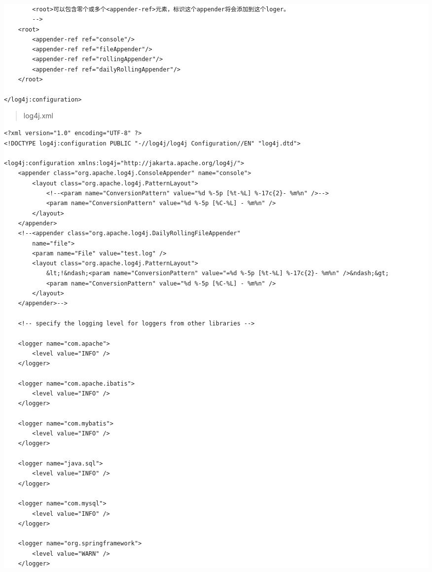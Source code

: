 			<root>可以包含零个或多个<appender-ref>元素，标识这个appender将会添加到这个loger。
			-->
	    <root>
	        <appender-ref ref="console"/>
	        <appender-ref ref="fileAppender"/>
	        <appender-ref ref="rollingAppender"/>
	        <appender-ref ref="dailyRollingAppender"/>
	    </root>
	
	</log4j:configuration>

> log4j.xml

	<?xml version="1.0" encoding="UTF-8" ?>
	<!DOCTYPE log4j:configuration PUBLIC "-//log4j/log4j Configuration//EN" "log4j.dtd">
	
	<log4j:configuration xmlns:log4j="http://jakarta.apache.org/log4j/">
		<appender class="org.apache.log4j.ConsoleAppender" name="console">
			<layout class="org.apache.log4j.PatternLayout">
				<!--<param name="ConversionPattern" value="%d %-5p [%t-%L] %-17c{2}- %m%n" />-->
				<param name="ConversionPattern" value="%d %-5p [%C-%L] - %m%n" />
			</layout>
		</appender>
		<!--<appender class="org.apache.log4j.DailyRollingFileAppender"
			name="file">
			<param name="File" value="test.log" />
			<layout class="org.apache.log4j.PatternLayout">
				&lt;!&ndash;<param name="ConversionPattern" value="=%d %-5p [%t-%L] %-17c{2}- %m%n" />&ndash;&gt;
				<param name="ConversionPattern" value="%d %-5p [%C-%L] - %m%n" />
			</layout>
		</appender>-->
	
		<!-- specify the logging level for loggers from other libraries -->
	
		<logger name="com.apache">
			<level value="INFO" />
		</logger>
	
		<logger name="com.apache.ibatis">
			<level value="INFO" />
		</logger>
	
		<logger name="com.mybatis">
			<level value="INFO" />
		</logger>
	
		<logger name="java.sql">
			<level value="INFO" />
		</logger>
	
		<logger name="com.mysql">
			<level value="INFO" />
		</logger>
	
		<logger name="org.springframework">
			<level value="WARN" />
		</logger>
	